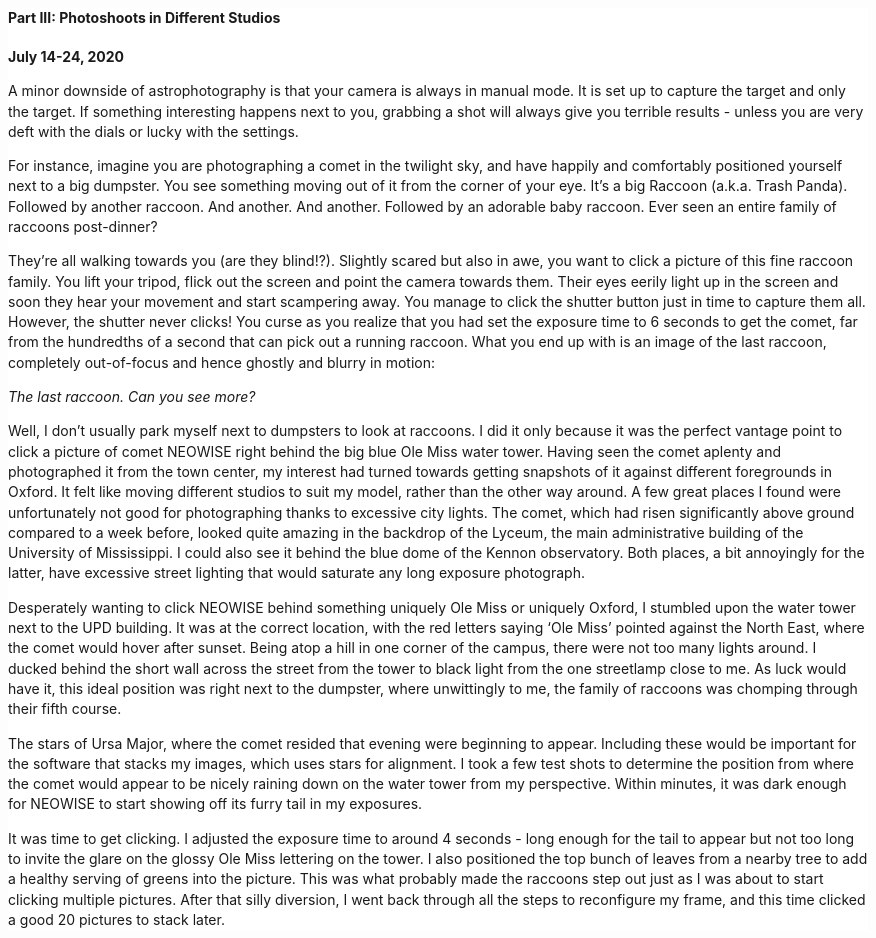 <h4> Part III: Photoshoots in Different Studios </h4>

<b> July 14-24, 2020 </b> 

<p> A minor downside of astrophotography is that your camera is always in manual mode. It is set up to capture the target and only the target. If something interesting happens next to you, grabbing a shot will always give you terrible results - unless you are very deft with the dials or lucky with the settings. </p> 

<p> For instance, imagine you are photographing a comet in the twilight sky, and have happily and comfortably positioned yourself next to a big dumpster. You see something moving out of it from the corner of your eye. It’s a big Raccoon (a.k.a. Trash Panda). Followed by another raccoon. And another. And another. Followed by an adorable baby raccoon. Ever seen an entire family of raccoons post-dinner? </p>

<p> They’re all walking towards you (are they blind!?). Slightly scared but also in awe, you want to click a picture of this fine raccoon family. You lift your tripod, flick out the screen and point the camera towards them. Their eyes eerily light up in the screen and soon they hear your movement and start scampering away. You manage to click the shutter button just in time to capture them all. However, the shutter never clicks! You curse as you realize that you had set the exposure time to 6 seconds to get the comet, far from the hundredths of a second that can pick out a running raccoon. What you end up with is an image of the last raccoon, completely out-of-focus and hence ghostly and blurry in motion: </p>

<span class="image fit"><img src="{% link assets/images/raccoon.jpg %}" alt="" style="width:850px;"/><i>The last raccoon. Can you see more?</i></span>


<p> Well, I don’t usually park myself next to dumpsters to look at raccoons. I did it only because it was the perfect vantage point to click a picture of comet NEOWISE right behind the big blue Ole Miss water tower. Having seen the comet aplenty and photographed it from the town center, my interest had turned towards getting snapshots of it against different foregrounds in Oxford. It felt like moving different studios to suit my model, rather than the other way around. A few great places I found were unfortunately not good for photographing thanks to excessive city lights. The comet, which had risen significantly above ground compared to a week before, looked quite  amazing in the backdrop of the Lyceum, the main administrative building of the University of Mississippi. I could also see it behind the blue dome of the Kennon observatory. Both places, a bit annoyingly for the latter, have excessive street lighting that would saturate any long exposure photograph. </p>

<p>Desperately wanting to click NEOWISE behind something uniquely Ole Miss or uniquely Oxford, I stumbled upon the water tower next to the UPD building. It was at the correct location, with the red letters saying ‘Ole Miss’ pointed against the North East, where the comet would hover after sunset. Being atop a hill in one corner of the campus, there were not too many lights around. I ducked behind the short wall across the street from the tower to black light from the one streetlamp close to me. As luck would have it, this ideal position was right next to the dumpster, where unwittingly to me, the family of raccoons was chomping through their fifth course.</p>

<p> The stars of Ursa Major, where the comet resided that evening were beginning to appear. Including these would be important for the software that stacks my images, which uses stars for alignment. I took a few test shots to determine the position from where the comet would appear to be nicely raining down on the water tower from my perspective. Within minutes, it was dark enough for NEOWISE to start showing off its furry tail in my exposures. </p>

<p> It was time to get clicking. I adjusted the exposure time to around 4 seconds - long enough for the tail to appear but not too long to invite the glare on the glossy Ole Miss lettering on the tower. I also positioned the top bunch of leaves from a nearby tree to add a healthy serving of greens into the picture. This was what probably made the raccoons step out just as I was about to start clicking multiple pictures. After that silly diversion, I went back through all the steps to reconfigure my frame, and this time clicked a good 20 pictures to stack later. </p>
